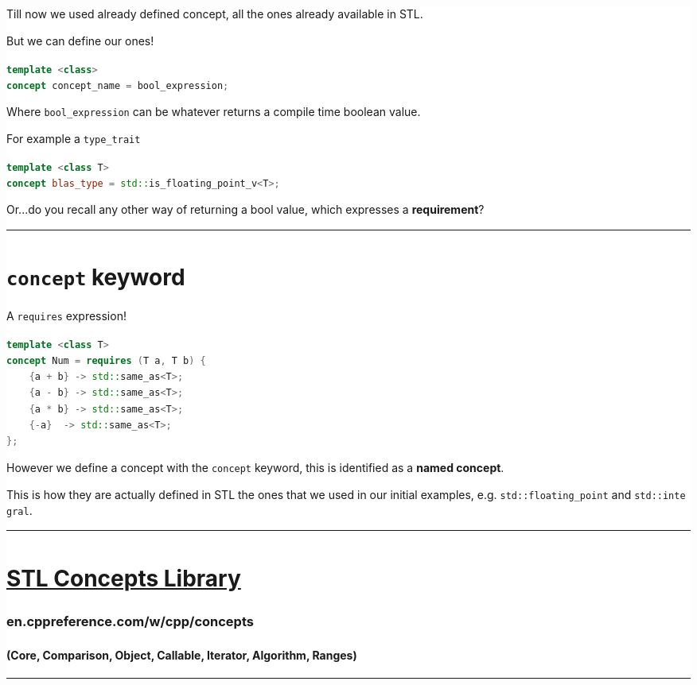 <div class="hcenter">

Till now we used already defined concept, all the ones already available in STL.

But we can define our ones!

```cpp
template <class>
concept concept_name = bool_expression;
```

Where `bool_expression` can be whatever returns a compile time boolean value.

For example a `type_trait`

```cpp
template <class T>
concept blas_type = std::is_floating_point_v<T>;
```

Or...do you recall any other way of returning a bool value, which expresses a **requirement**?

</div>

---
# `concept` keyword

<div class="hcenter">

A `requires` expression!

```cpp
template <class T>
concept Num = requires (T a, T b) {
    {a + b} -> std::same_as<T>;
    {a - b} -> std::same_as<T>;
    {a * b} -> std::same_as<T>;
    {-a}  -> std::same_as<T>;
};
```

However we define a concept with the `concept` keyword, this is identified as a **named concept**.

This is how they are actually defined in STL the ones that we used in our initial examples, e.g. `std::floating_point` and `std::integral`.

</div>

---


# [STL Concepts Library](https://en.cppreference.com/w/cpp/concepts)
### <span>en.cppreference.com/w/cpp/concepts</span>

#### (Core, Comparison, Object, Callable, Iterator, Algorithm, Ranges)

---